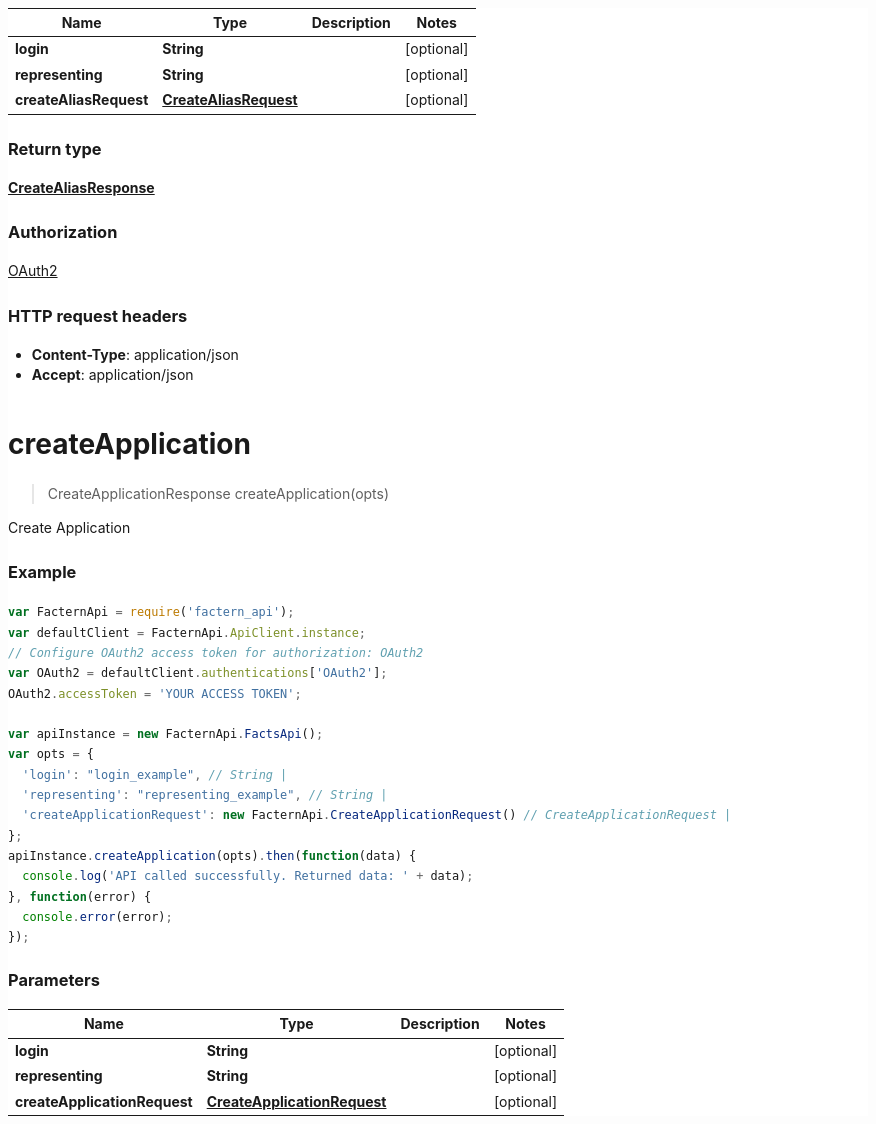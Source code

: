 Name | Type | Description  | Notes
------------- | ------------- | ------------- | -------------
 **login** | **String**|  | [optional] 
 **representing** | **String**|  | [optional] 
 **createAliasRequest** | [**CreateAliasRequest**](CreateAliasRequest.md)|  | [optional] 

### Return type

[**CreateAliasResponse**](CreateAliasResponse.md)

### Authorization

[OAuth2](../README.md#OAuth2)

### HTTP request headers

 - **Content-Type**: application/json
 - **Accept**: application/json

<a name="createApplication"></a>
# **createApplication**
> CreateApplicationResponse createApplication(opts)

Create Application

### Example
```javascript
var FacternApi = require('factern_api');
var defaultClient = FacternApi.ApiClient.instance;
// Configure OAuth2 access token for authorization: OAuth2
var OAuth2 = defaultClient.authentications['OAuth2'];
OAuth2.accessToken = 'YOUR ACCESS TOKEN';

var apiInstance = new FacternApi.FactsApi();
var opts = {
  'login': "login_example", // String | 
  'representing': "representing_example", // String | 
  'createApplicationRequest': new FacternApi.CreateApplicationRequest() // CreateApplicationRequest | 
};
apiInstance.createApplication(opts).then(function(data) {
  console.log('API called successfully. Returned data: ' + data);
}, function(error) {
  console.error(error);
});

```

### Parameters

Name | Type | Description  | Notes
------------- | ------------- | ------------- | -------------
 **login** | **String**|  | [optional] 
 **representing** | **String**|  | [optional] 
 **createApplicationRequest** | [**CreateApplicationRequest**](CreateApplicationRequest.md)|  | [optional] 
